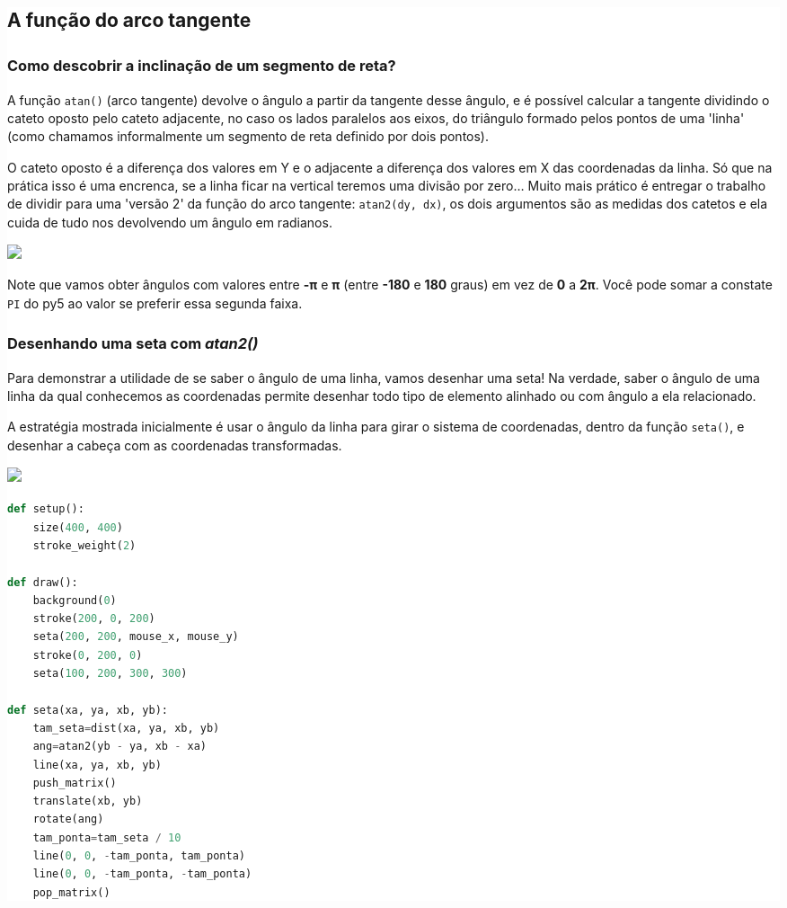 ## A função do arco tangente

### Como descobrir a inclinação de um segmento de reta?

A função `atan()` (arco tangente) devolve o ângulo a partir da tangente desse ângulo, e é possível calcular a tangente dividindo o cateto oposto pelo cateto adjacente, no caso os lados paralelos aos eixos, do triângulo formado pelos pontos de uma 'linha' (como chamamos informalmente um segmento de reta definido por dois pontos).

O cateto oposto é a diferença dos valores em Y e o adjacente a diferença dos valores em X das coordenadas da linha. Só que na prática isso é uma encrenca, se a linha ficar na vertical teremos uma divisão por zero…  Muito mais prático é entregar o trabalho de dividir para uma 'versão 2' da função do arco tangente: `atan2(dy, dx)`, os dois argumentos são as medidas dos catetos e ela cuida de tudo nos devolvendo um ângulo em radianos.

![](assets/atan2.gif)

Note que vamos obter ângulos com valores entre **-π** e **π** (entre **-180** e **180** graus) em vez de **0** a **2π**. Você pode somar a constate `PI` do py5 ao valor se preferir essa segunda faixa.

### Desenhando uma seta com *atan2()*

Para demonstrar a utilidade de se saber o ângulo de uma linha, vamos desenhar uma seta! Na verdade, saber o ângulo de uma linha da qual conhecemos as coordenadas permite desenhar todo tipo de elemento alinhado ou com ângulo a ela relacionado.

A estratégia mostrada inicialmente é usar o ângulo da linha para girar o sistema de coordenadas, dentro da função `seta()`,  e desenhar a cabeça com as coordenadas transformadas.

![](assets/seta.gif)


```python
def setup():
    size(400, 400)
    stroke_weight(2)

def draw():
    background(0)
    stroke(200, 0, 200)
    seta(200, 200, mouse_x, mouse_y)
    stroke(0, 200, 0)
    seta(100, 200, 300, 300)

def seta(xa, ya, xb, yb):
    tam_seta=dist(xa, ya, xb, yb)
    ang=atan2(yb - ya, xb - xa)
    line(xa, ya, xb, yb)
    push_matrix()
    translate(xb, yb)
    rotate(ang)
    tam_ponta=tam_seta / 10
    line(0, 0, -tam_ponta, tam_ponta)
    line(0, 0, -tam_ponta, -tam_ponta)
    pop_matrix()
```
